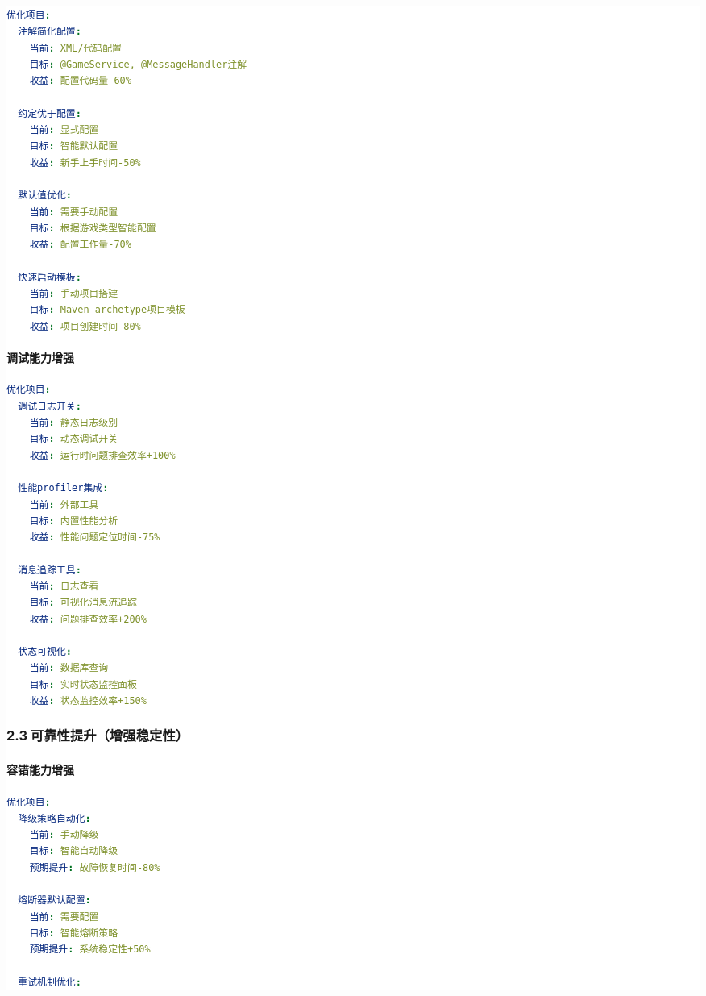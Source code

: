 ```yaml
优化项目:
  注解简化配置:
    当前: XML/代码配置
    目标: @GameService, @MessageHandler注解
    收益: 配置代码量-60%
    
  约定优于配置:
    当前: 显式配置
    目标: 智能默认配置
    收益: 新手上手时间-50%
    
  默认值优化:
    当前: 需要手动配置
    目标: 根据游戏类型智能配置
    收益: 配置工作量-70%
    
  快速启动模板:
    当前: 手动项目搭建
    目标: Maven archetype项目模板
    收益: 项目创建时间-80%
```

#### **调试能力增强**

```yaml
优化项目:
  调试日志开关:
    当前: 静态日志级别
    目标: 动态调试开关
    收益: 运行时问题排查效率+100%
    
  性能profiler集成:
    当前: 外部工具
    目标: 内置性能分析
    收益: 性能问题定位时间-75%
    
  消息追踪工具:
    当前: 日志查看
    目标: 可视化消息流追踪
    收益: 问题排查效率+200%
    
  状态可视化:
    当前: 数据库查询
    目标: 实时状态监控面板
    收益: 状态监控效率+150%
```

### 2.3 可靠性提升（增强稳定性）

#### **容错能力增强**

```yaml
优化项目:
  降级策略自动化:
    当前: 手动降级
    目标: 智能自动降级
    预期提升: 故障恢复时间-80%
    
  熔断器默认配置:
    当前: 需要配置
    目标: 智能熔断策略
    预期提升: 系统稳定性+50%
    
  重试机制优化:
```